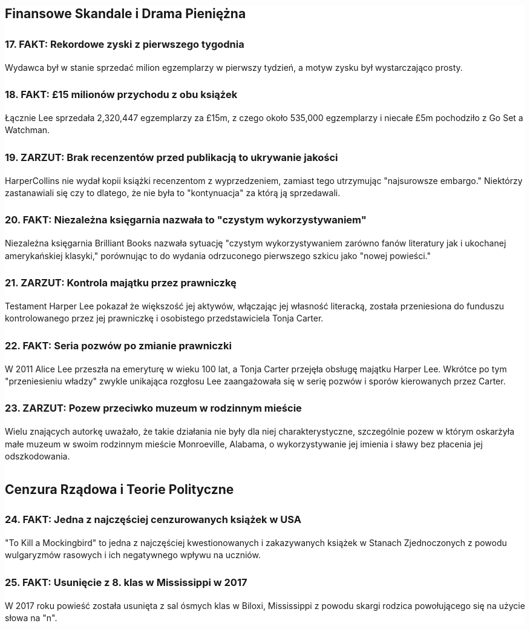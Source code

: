 ## Finansowe Skandale i Drama Pieniężna

### 17. **FAKT**: Rekordowe zyski z pierwszego tygodnia
Wydawca był w stanie sprzedać milion egzemplarzy w pierwszy tydzień, a motyw zysku był wystarczająco prosty.

### 18. **FAKT**: £15 milionów przychodu z obu książek
Łącznie Lee sprzedała 2,320,447 egzemplarzy za £15m, z czego około 535,000 egzemplarzy i niecałe £5m pochodziło z Go Set a Watchman.

### 19. **ZARZUT**: Brak recenzentów przed publikacją to ukrywanie jakości
HarperCollins nie wydał kopii książki recenzentom z wyprzedzeniem, zamiast tego utrzymując "najsurowsze embargo." Niektórzy zastanawiali się czy to dlatego, że nie była to "kontynuacja" za którą ją sprzedawali.

### 20. **FAKT**: Niezależna księgarnia nazwała to "czystym wykorzystywaniem"
Niezależna księgarnia Brilliant Books nazwała sytuację "czystym wykorzystywaniem zarówno fanów literatury jak i ukochanej amerykańskiej klasyki," porównując to do wydania odrzuconego pierwszego szkicu jako "nowej powieści."

### 21. **ZARZUT**: Kontrola majątku przez prawniczkę
Testament Harper Lee pokazał że większość jej aktywów, włączając jej własność literacką, została przeniesiona do funduszu kontrolowanego przez jej prawniczkę i osobistego przedstawiciela Tonja Carter.

### 22. **FAKT**: Seria pozwów po zmianie prawniczki
W 2011 Alice Lee przeszła na emeryturę w wieku 100 lat, a Tonja Carter przejęła obsługę majątku Harper Lee. Wkrótce po tym "przeniesieniu władzy" zwykle unikająca rozgłosu Lee zaangażowała się w serię pozwów i sporów kierowanych przez Carter.

### 23. **ZARZUT**: Pozew przeciwko muzeum w rodzinnym mieście
Wielu znających autorkę uważało, że takie działania nie były dla niej charakterystyczne, szczególnie pozew w którym oskarżyła małe muzeum w swoim rodzinnym mieście Monroeville, Alabama, o wykorzystywanie jej imienia i sławy bez płacenia jej odszkodowania.

## Cenzura Rządowa i Teorie Polityczne

### 24. **FAKT**: Jedna z najczęściej cenzurowanych książek w USA
"To Kill a Mockingbird" to jedna z najczęściej kwestionowanych i zakazywanych książek w Stanach Zjednoczonych z powodu wulgaryzmów rasowych i ich negatywnego wpływu na uczniów.

### 25. **FAKT**: Usunięcie z 8. klas w Mississippi w 2017
W 2017 roku powieść została usunięta z sal ósmych klas w Biloxi, Mississippi z powodu skargi rodzica powołującego się na użycie słowa na "n".
